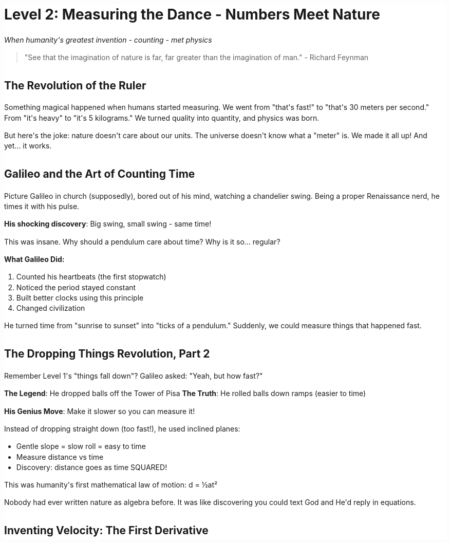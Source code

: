 # Level 2: Measuring the Dance - Numbers Meet Nature
*When humanity's greatest invention - counting - met physics*

> "See that the imagination of nature is far, far greater than the imagination of man." - Richard Feynman

## The Revolution of the Ruler

Something magical happened when humans started measuring. We went from "that's fast!" to "that's 30 meters per second." From "it's heavy" to "it's 5 kilograms." We turned quality into quantity, and physics was born.

But here's the joke: nature doesn't care about our units. The universe doesn't know what a "meter" is. We made it all up! And yet... it works.

## Galileo and the Art of Counting Time

Picture Galileo in church (supposedly), bored out of his mind, watching a chandelier swing. Being a proper Renaissance nerd, he times it with his pulse.

**His shocking discovery**: Big swing, small swing - same time! 

This was insane. Why should a pendulum care about time? Why is it so... regular?

**What Galileo Did:**
1. Counted his heartbeats (the first stopwatch)
2. Noticed the period stayed constant
3. Built better clocks using this principle
4. Changed civilization

He turned time from "sunrise to sunset" into "ticks of a pendulum." Suddenly, we could measure things that happened fast.

## The Dropping Things Revolution, Part 2

Remember Level 1's "things fall down"? Galileo asked: "Yeah, but how fast?"

**The Legend**: He dropped balls off the Tower of Pisa
**The Truth**: He rolled balls down ramps (easier to time)

**His Genius Move**: Make it slower so you can measure it!

Instead of dropping straight down (too fast!), he used inclined planes:
- Gentle slope = slow roll = easy to time
- Measure distance vs time
- Discovery: distance goes as time SQUARED!

This was humanity's first mathematical law of motion: d = ½at²

Nobody had ever written nature as algebra before. It was like discovering you could text God and He'd reply in equations.

## Inventing Velocity: The First Derivative
